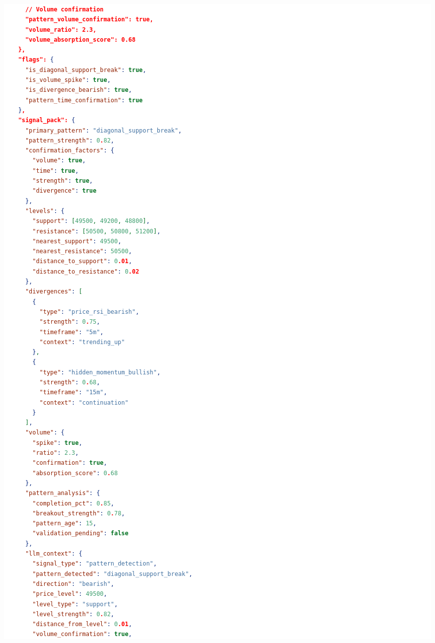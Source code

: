 ```json
      // Volume confirmation
      "pattern_volume_confirmation": true,
      "volume_ratio": 2.3,
      "volume_absorption_score": 0.68
    },
    "flags": {
      "is_diagonal_support_break": true,
      "is_volume_spike": true,
      "is_divergence_bearish": true,
      "pattern_time_confirmation": true
    },
    "signal_pack": {
      "primary_pattern": "diagonal_support_break",
      "pattern_strength": 0.82,
      "confirmation_factors": {
        "volume": true,
        "time": true,
        "strength": true,
        "divergence": true
      },
      "levels": {
        "support": [49500, 49200, 48800],
        "resistance": [50500, 50800, 51200],
        "nearest_support": 49500,
        "nearest_resistance": 50500,
        "distance_to_support": 0.01,
        "distance_to_resistance": 0.02
      },
      "divergences": [
        {
          "type": "price_rsi_bearish",
          "strength": 0.75,
          "timeframe": "5m",
          "context": "trending_up"
        },
        {
          "type": "hidden_momentum_bullish",
          "strength": 0.68,
          "timeframe": "15m",
          "context": "continuation"
        }
      ],
      "volume": {
        "spike": true,
        "ratio": 2.3,
        "confirmation": true,
        "absorption_score": 0.68
      },
      "pattern_analysis": {
        "completion_pct": 0.85,
        "breakout_strength": 0.78,
        "pattern_age": 15,
        "validation_pending": false
      },
      "llm_context": {
        "signal_type": "pattern_detection",
        "pattern_detected": "diagonal_support_break",
        "direction": "bearish",
        "price_level": 49500,
        "level_type": "support",
        "level_strength": 0.82,
        "distance_from_level": 0.01,
        "volume_confirmation": true,
```